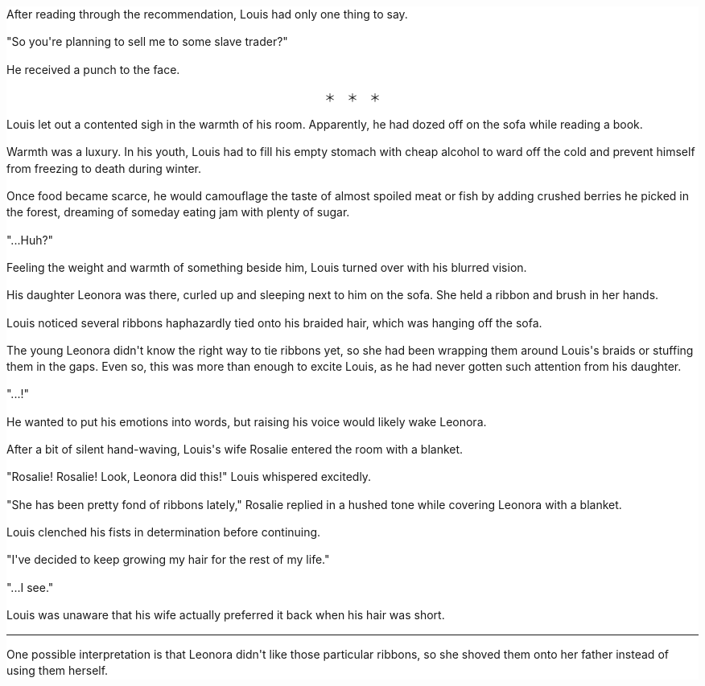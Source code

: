 After reading through the recommendation, Louis had only one thing to say.

"So you're planning to sell me to some slave trader?"

He received a punch to the face.

<p style="text-align: center;">＊　＊　＊</p>

Louis let out a contented sigh in the warmth of his room. Apparently, he had dozed off on the sofa while reading a book.

Warmth was a luxury. In his youth, Louis had to fill his empty stomach with cheap alcohol to ward off the cold and prevent himself from freezing to death during winter.

Once food became scarce, he would camouflage the taste of almost spoiled meat or fish by adding crushed berries he picked in the forest, dreaming of someday eating jam with plenty of sugar.

"...Huh?"

Feeling the weight and warmth of something beside him, Louis turned over with his blurred vision.

His daughter Leonora was there, curled up and sleeping next to him on the sofa. She held a ribbon and brush in her hands.

Louis noticed several ribbons haphazardly tied onto his braided hair, which was hanging off the sofa. 

The young Leonora didn't know the right way to tie ribbons yet, so she had been wrapping them around Louis's braids or stuffing them in the gaps. Even so, this was more than enough to excite Louis, as he had never gotten such attention from his daughter.

"...!"

He wanted to put his emotions into words, but raising his voice would likely wake Leonora.

After a bit of silent hand-waving, Louis's wife Rosalie entered the room with a blanket.

"Rosalie! Rosalie! Look, Leonora did this!" Louis whispered excitedly.

"She has been pretty fond of ribbons lately," Rosalie replied in a hushed tone while covering Leonora with a blanket.

Louis clenched his fists in determination before continuing.

"I've decided to keep growing my hair for the rest of my life."

"...I see."

Louis was unaware that his wife actually preferred it back when his hair was short.

---

One possible interpretation is that Leonora didn't like those particular ribbons, so she shoved them onto her father instead of using them herself.



